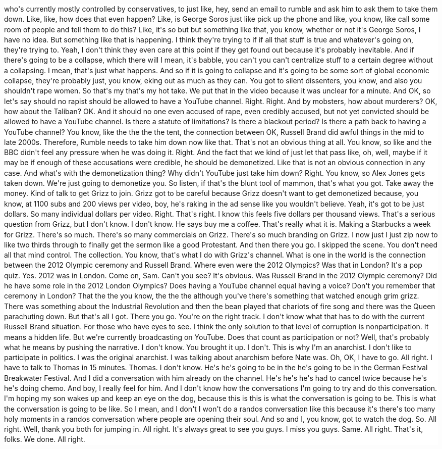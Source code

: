 who's currently mostly controlled by conservatives, to just like, hey, send an email to rumble and ask him to ask them to take them down. Like, like, how does that even happen? Like, is George Soros just like pick up the phone and like, you know, like call some room of people and tell them to do this? Like, it's so but but something like that, you know, whether or not it's George Soros, I have no idea. But something like that is happening. I think they're trying to if if all that stuff is true and whatever's going on, they're trying to. Yeah, I don't think they even care at this point if they get found out because it's probably inevitable. And if there's going to be a collapse, which there will I mean, it's babble, you can't you can't centralize stuff to a certain degree without a collapsing. I mean, that's just what happens. And so if it is going to collapse and it's going to be some sort of global economic collapse, they're probably just, you know, eking out as much as they can. You got to silent dissenters, you know, and also you shouldn't rape women. So that's my that's my hot take. We put that in the video because it was unclear for a minute. And OK, so let's say should no rapist should be allowed to have a YouTube channel. Right. Right. And by mobsters, how about murderers? OK, how about the Taliban? OK. And it should no one even accused of rape, even credibly accused, but not yet convicted should be allowed to have a YouTube channel. Is there a statute of limitations? Is there a blackout period? Is there a path back to having a YouTube channel? You know, like the the the the tent, the connection between OK, Russell Brand did awful things in the mid to late 2000s. Therefore, Rumble needs to take him down now like that. That's not an obvious thing at all. You know, so like and the BBC didn't feel any pressure when he was doing it. Right. And the fact that we kind of just let that pass like, oh, well, maybe if it may be if enough of these accusations were credible, he should be demonetized. Like that is not an obvious connection in any case. And what's with the demonetization thing? Why didn't YouTube just take him down? Right. You know, so Alex Jones gets taken down. We're just going to demonetize you. So listen, if that's the blunt tool of mammon, that's what you got. Take away the money. Kind of talk to get Grizz to join. Grizz got to be careful because Grizz doesn't want to get demonetized because, you know, at 1100 subs and 200 views per video, boy, he's raking in the ad sense like you wouldn't believe. Yeah, it's got to be just dollars. So many individual dollars per video. Right. That's right. I know this feels five dollars per thousand views. That's a serious question from Grizz, but I don't know. I don't know. He says buy me a coffee. That's really what it is. Making a Starbucks a week for Grizz. There's so much. There's so many commercials on Grizz. There's so much branding on Grizz. I now just I just zip now to like two thirds through to finally get the sermon like a good Protestant. And then there you go. I skipped the scene. You don't need all that mind control. The collection. You know, that's what I do with Grizz's channel. What is one in the world is the connection between the 2012 Olympic ceremony and Russell Brand. Where even were the 2012 Olympics? Was that in London? It's a pop quiz. Yes. 2012 was in London. Come on, Sam. Can't you see? It's obvious. Was Russell Brand in the 2012 Olympic ceremony? Did he have some role in the 2012 London Olympics? Does having a YouTube channel equal having a voice? Don't you remember that ceremony in London? That the the you know, the the the although you've there's something that watched enough grim grizz. There was something about the Industrial Revolution and then the bean played that chariots of fire song and there was the Queen parachuting down. But that's all I got. There you go. You're on the right track. I don't know what that has to do with the current Russell Brand situation. For those who have eyes to see. I think the only solution to that level of corruption is nonparticipation. It means a hidden life. But we're currently broadcasting on YouTube. Does that count as participation or not? Well, that's probably what he means by pushing the narrative. I don't know. You brought it up. I don't. This is why I'm an anarchist. I don't like to participate in politics. I was the original anarchist. I was talking about anarchism before Nate was. Oh, OK, I have to go. All right. I have to talk to Thomas in 15 minutes. Thomas. I don't know. He's he's going to be in the he's going to be in the German Festival Breakwater Festival. And I did a conversation with him already on the channel. He's he's he's had to cancel twice because he's he's doing chemo. And boy, I really feel for him. And I don't know how the conversations I'm going to try and do this conversation. I'm hoping my son wakes up and keep an eye on the dog, because this is this is what the conversation is going to be. This is what the conversation is going to be like. So I mean, and I don't I won't do a randos conversation like this because it's there's too many holy moments in a randos conversation where people are opening their soul. And so and I, you know, got to watch the dog. So. All right. Well, thank you both for jumping in. All right. It's always great to see you guys. I miss you guys. Same. All right. That's it, folks. We done. All right.